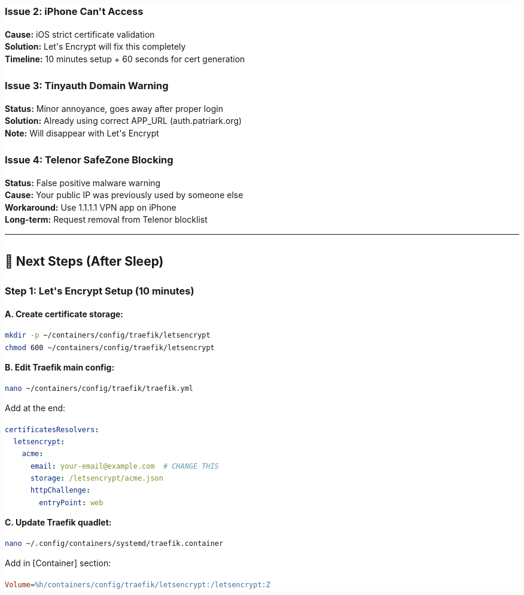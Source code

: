 ### **Issue 2: iPhone Can't Access**
**Cause:** iOS strict certificate validation  
**Solution:** Let's Encrypt will fix this completely  
**Timeline:** 10 minutes setup + 60 seconds for cert generation

### **Issue 3: Tinyauth Domain Warning**
**Status:** Minor annoyance, goes away after proper login  
**Solution:** Already using correct APP_URL (auth.patriark.org)  
**Note:** Will disappear with Let's Encrypt

### **Issue 4: Telenor SafeZone Blocking**
**Status:** False positive malware warning  
**Cause:** Your public IP was previously used by someone else  
**Workaround:** Use 1.1.1.1 VPN app on iPhone  
**Long-term:** Request removal from Telenor blocklist

---

## 📝 **Next Steps (After Sleep)**

### **Step 1: Let's Encrypt Setup (10 minutes)**

**A. Create certificate storage:**
```bash
mkdir -p ~/containers/config/traefik/letsencrypt
chmod 600 ~/containers/config/traefik/letsencrypt
```

**B. Edit Traefik main config:**
```bash
nano ~/containers/config/traefik/traefik.yml
```

Add at the end:
```yaml
certificatesResolvers:
  letsencrypt:
    acme:
      email: your-email@example.com  # CHANGE THIS
      storage: /letsencrypt/acme.json
      httpChallenge:
        entryPoint: web
```

**C. Update Traefik quadlet:**
```bash
nano ~/.config/containers/systemd/traefik.container
```

Add in [Container] section:
```ini
Volume=%h/containers/config/traefik/letsencrypt:/letsencrypt:Z
```

